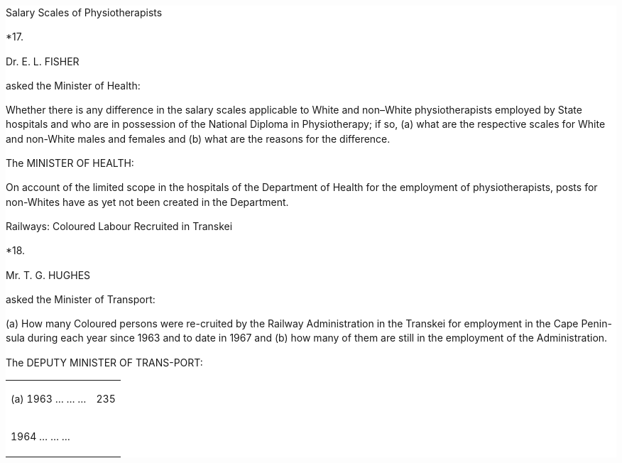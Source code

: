 <heading>Salary Scales of Physiotherapists</heading>

<question by="#fisher" to="#minister_of_health">

<num>*17.</num>

<from>Dr. E. L. FISHER</from>

<p>asked the Minister of Health:</p>

<p>Whether there is any difference in the salary scales applicable to White and non&#x2013;White physiotherapists employed by State hospitals and who are in possession of the National Diploma in Physiotherapy; if so, (a) what are the respective scales for White and non-White males and females and (b) what are the reasons for the difference.</p>

</question>

<answer by="#minister_of_health" to="#fisher">

<from>The MINISTER OF HEALTH:</from>

<p>On account of the limited scope in the hospitals of the Department of Health for the employment of physiotherapists, posts for <span class="col_1897-1898" refersTo="page_0966"/>non-Whites have as yet not been created in the Department.</p>

</answer>

</oralStatements>

<oralStatements>

<heading>Railways: Coloured Labour Recruited in Transkei</heading>

<question by="#hughes" to="#minister_of_transport">

<num>*18.</num>

<from>Mr. T. G. HUGHES</from>

<p>asked the Minister of Transport:</p>

<p>(a) How many Coloured persons were re-cruited by the Railway Administration in the Transkei for employment in the Cape Penin-sula during each year since 1963 and to date in 1967 and (b) how many of them are still in the employment of the Administration.</p>

</question>

<answer by="#minister_of_transport" to="#hughes">

<from>The DEPUTY MINISTER OF TRANS-PORT:</from>

<table>

<tr>

<td><p>(a) 1963 <omissis>&#x2026; &#x2026; &#x2026;</omissis></p></td>

<td><p>235</p></td>

</tr>

<tr>

<td><p>1964 <omissis>&#x2026; &#x2026; &#x2026;</omissis></p></td>
